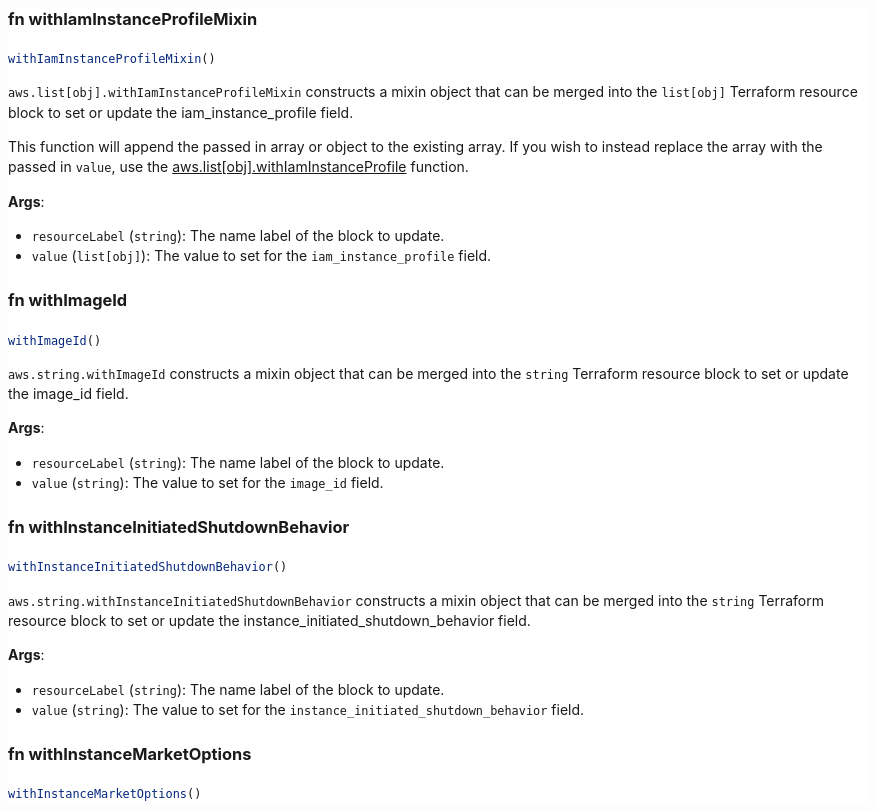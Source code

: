 
### fn withIamInstanceProfileMixin

```ts
withIamInstanceProfileMixin()
```

`aws.list[obj].withIamInstanceProfileMixin` constructs a mixin object that can be merged into the `list[obj]`
Terraform resource block to set or update the iam_instance_profile field.

This function will append the passed in array or object to the existing array. If you wish
to instead replace the array with the passed in `value`, use the [aws.list[obj].withIamInstanceProfile](TODO)
function.


**Args**:
  - `resourceLabel` (`string`): The name label of the block to update.
  - `value` (`list[obj]`): The value to set for the `iam_instance_profile` field.


### fn withImageId

```ts
withImageId()
```

`aws.string.withImageId` constructs a mixin object that can be merged into the `string`
Terraform resource block to set or update the image_id field.



**Args**:
  - `resourceLabel` (`string`): The name label of the block to update.
  - `value` (`string`): The value to set for the `image_id` field.


### fn withInstanceInitiatedShutdownBehavior

```ts
withInstanceInitiatedShutdownBehavior()
```

`aws.string.withInstanceInitiatedShutdownBehavior` constructs a mixin object that can be merged into the `string`
Terraform resource block to set or update the instance_initiated_shutdown_behavior field.



**Args**:
  - `resourceLabel` (`string`): The name label of the block to update.
  - `value` (`string`): The value to set for the `instance_initiated_shutdown_behavior` field.


### fn withInstanceMarketOptions

```ts
withInstanceMarketOptions()
```
